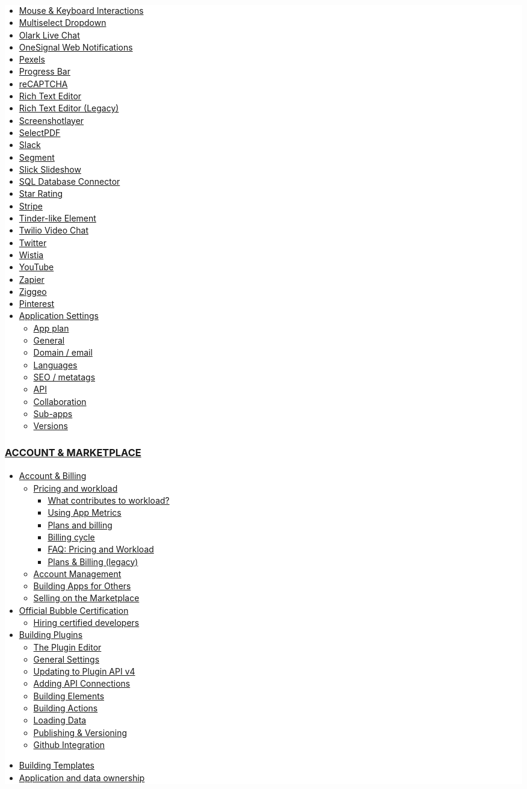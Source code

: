    - [Mouse & Keyboard Interactions](#mouse--keyboard-interactions)
   - [Multiselect Dropdown](#multiselect-dropdown)
   - [Olark Live Chat](#olark-live-chat)
   - [OneSignal Web Notifications](#onesignal-web-notifications)
   - [Pexels](#pexels)
   - [Progress Bar](#progress-bar)
   - [reCAPTCHA](#recaptcha)
   - [Rich Text Editor](#rich-text-editor)
   - [Rich Text Editor (Legacy)](#rich-text-editor-legacy)
   - [Screenshotlayer](#screenshotlayer)
   - [SelectPDF](#selectpdf)
   - [Slack](#slack)
   - [Segment](#segment)
   - [Slick Slideshow](#slick-slideshow)
   - [SQL Database Connector](#sql-database-connector)
   - [Star Rating](#star-rating)
   - [Stripe](#stripe)
   - [Tinder-like Element](#tinder-like-element)
   - [Twilio Video Chat](#twilio-video-chat)
   - [Twitter](#twitter)
   - [Wistia](#wistia)
   - [YouTube](#youtube)
   - [Zapier](#zapier)
   - [Ziggeo](#ziggeo)
   - [Pinterest](#pinterest)
 - [Application Settings](#application-settings)
    - [App plan](#app-plan)
    - [General](#general)
    - [Domain / email](#domain--email)
    - [Languages](#languages)
    - [SEO / metatags](#seo--metatags)
    - [API](#api-1)
    - [Collaboration](#collaboration)
    - [Sub-apps](#sub-apps)
    - [Versions](#versions)



### [ACCOUNT & MARKETPLACE](#account--marketplace)

+ [Account & Billing](#account--billing)
   + [Pricing and workload](#pricing-and-workload)
      - [What contributes to workload?](#what-contributes-to-workload)
      - [Using App Metrics](#using-app-metrics)
      - [Plans and billing](#plans-and-billing)
      - [Billing cycle](#billing-cycle)
      - [FAQ: Pricing and Workload](#faq-pricing-and-workload)
      - [Plans & Billing (legacy)](#plans--billing-legacy)
   - [Account Management](#account-management)
   - [Building Apps for Others](#building-apps-for-others)
   - [Selling on the Marketplace](#selling-on-the-marketplace)
+ [Official Bubble Certification](#official-bubble-certification)
   - [Hiring certified developers](#hiring-certified-developers)
+ [Building Plugins](#building-plugins)
   - [The Plugin Editor](#the-plugin-editor)
   - [General Settings](#general-settings)
   - [Updating to Plugin API v4](#updating-to-plugin-api-v4)
   - [Adding API Connections](#adding-api-connections)
   - [Building Elements](#building-elements)
   - [Building Actions](#building-actions)
   - [Loading Data](#loading-data)
   - [Publishing & Versioning](#publishing--versioning)
   - [Github Integration](#github-integration)
- [Building Templates](#building-templates)
- [Application and data ownership](#application-and-data-ownership)